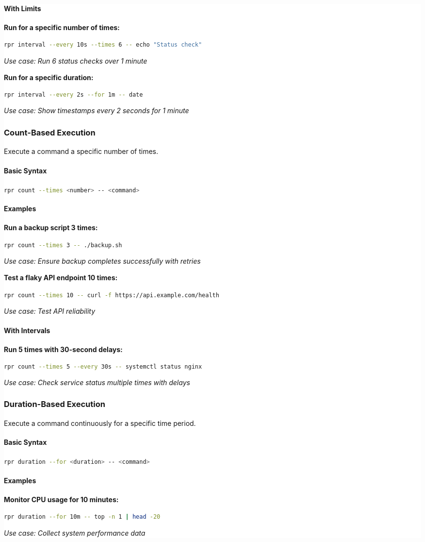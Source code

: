 #### With Limits

**Run for a specific number of times:**
```bash
rpr interval --every 10s --times 6 -- echo "Status check"
```
*Use case: Run 6 status checks over 1 minute*

**Run for a specific duration:**
```bash
rpr interval --every 2s --for 1m -- date
```
*Use case: Show timestamps every 2 seconds for 1 minute*

### Count-Based Execution

Execute a command a specific number of times.

#### Basic Syntax
```bash
rpr count --times <number> -- <command>
```

#### Examples

**Run a backup script 3 times:**
```bash
rpr count --times 3 -- ./backup.sh
```
*Use case: Ensure backup completes successfully with retries*

**Test a flaky API endpoint 10 times:**
```bash
rpr count --times 10 -- curl -f https://api.example.com/health
```
*Use case: Test API reliability*

#### With Intervals

**Run 5 times with 30-second delays:**
```bash
rpr count --times 5 --every 30s -- systemctl status nginx
```
*Use case: Check service status multiple times with delays*

### Duration-Based Execution

Execute a command continuously for a specific time period.

#### Basic Syntax
```bash
rpr duration --for <duration> -- <command>
```

#### Examples

**Monitor CPU usage for 10 minutes:**
```bash
rpr duration --for 10m -- top -n 1 | head -20
```
*Use case: Collect system performance data*

